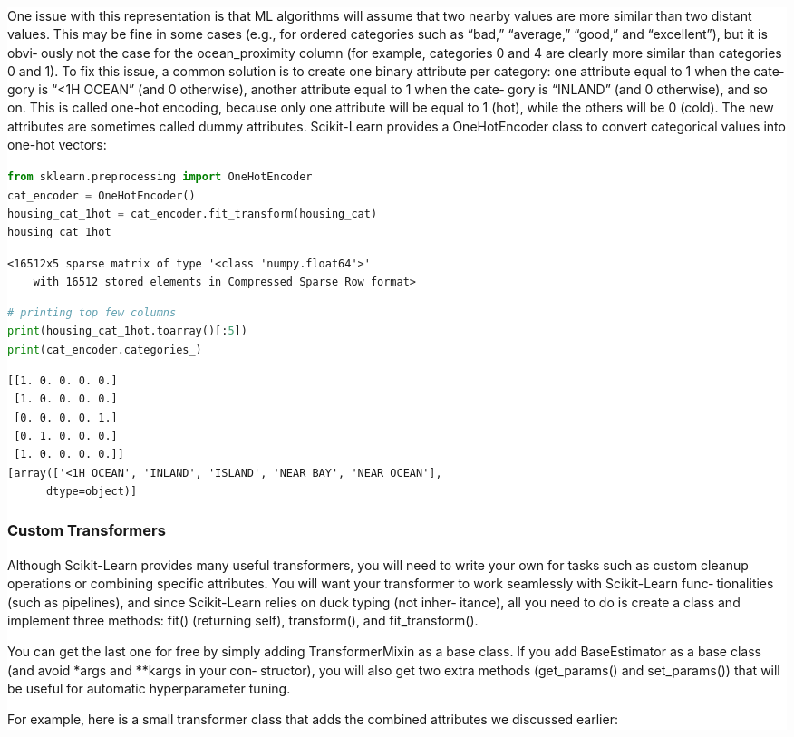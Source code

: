 
One issue with this representation is that ML algorithms will assume that two nearby values are more similar than two distant values. This may be fine in some cases (e.g., for ordered categories such as “bad,” “average,” “good,” and “excellent”), but it is obvi‐ ously not the case for the ocean_proximity column (for example, categories 0 and 4 are clearly more similar than categories 0 and 1). To fix this issue, a common solution is to create one binary attribute per category: one attribute equal to 1 when the cate‐ gory is “<1H OCEAN” (and 0 otherwise), another attribute equal to 1 when the cate‐ gory is “INLAND” (and 0 otherwise), and so on. This is called one-hot encoding, because only one attribute will be equal to 1 (hot), while the others will be 0 (cold). The new attributes are sometimes called dummy attributes. Scikit-Learn provides a OneHotEncoder class to convert categorical values into one-hot vectors:



```python
from sklearn.preprocessing import OneHotEncoder
cat_encoder = OneHotEncoder()
housing_cat_1hot = cat_encoder.fit_transform(housing_cat)
housing_cat_1hot
```




    <16512x5 sparse matrix of type '<class 'numpy.float64'>'
    	with 16512 stored elements in Compressed Sparse Row format>




```python
# printing top few columns
print(housing_cat_1hot.toarray()[:5])
print(cat_encoder.categories_)
```

    [[1. 0. 0. 0. 0.]
     [1. 0. 0. 0. 0.]
     [0. 0. 0. 0. 1.]
     [0. 1. 0. 0. 0.]
     [1. 0. 0. 0. 0.]]
    [array(['<1H OCEAN', 'INLAND', 'ISLAND', 'NEAR BAY', 'NEAR OCEAN'],
          dtype=object)]
    

### Custom Transformers

Although Scikit-Learn provides many useful transformers, you will need to write your own for tasks such as custom cleanup operations or combining specific attributes. You will want your transformer to work seamlessly with Scikit-Learn func‐ tionalities (such as pipelines), and since Scikit-Learn relies on duck typing (not inher‐ itance), all you need to do is create a class and implement three methods: fit() (returning self), transform(), and fit_transform().

You can get the last one for free by simply adding TransformerMixin as a base class. If you add BaseEstimator as a base class (and avoid *args and **kargs in your con‐ structor), you will also get two extra methods (get_params() and set_params()) that will be useful for automatic hyperparameter tuning.

For example, here is a small transformer class that adds the combined attributes we discussed earlier:
